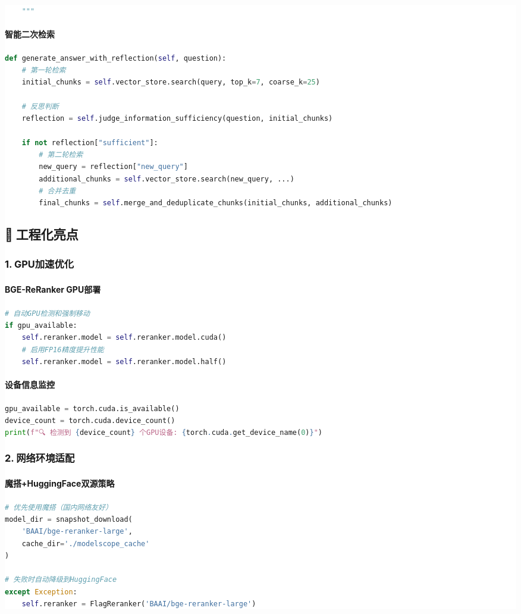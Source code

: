 ```python
    """
```

#### 智能二次检索
```python
def generate_answer_with_reflection(self, question):
    # 第一轮检索
    initial_chunks = self.vector_store.search(query, top_k=7, coarse_k=25)
    
    # 反思判断
    reflection = self.judge_information_sufficiency(question, initial_chunks)
    
    if not reflection["sufficient"]:
        # 第二轮检索
        new_query = reflection["new_query"]
        additional_chunks = self.vector_store.search(new_query, ...)
        # 合并去重
        final_chunks = self.merge_and_deduplicate_chunks(initial_chunks, additional_chunks)
```

## 🚀 工程化亮点

### 1. GPU加速优化

#### BGE-ReRanker GPU部署
```python
# 自动GPU检测和强制移动
if gpu_available:
    self.reranker.model = self.reranker.model.cuda()
    # 启用FP16精度提升性能
    self.reranker.model = self.reranker.model.half()
```

#### 设备信息监控
```python
gpu_available = torch.cuda.is_available()
device_count = torch.cuda.device_count()
print(f"🔍 检测到 {device_count} 个GPU设备: {torch.cuda.get_device_name(0)}")
```

### 2. 网络环境适配

#### 魔搭+HuggingFace双源策略
```python
# 优先使用魔搭（国内网络友好）
model_dir = snapshot_download(
    'BAAI/bge-reranker-large',
    cache_dir='./modelscope_cache'
)

# 失败时自动降级到HuggingFace
except Exception:
    self.reranker = FlagReranker('BAAI/bge-reranker-large')
```
